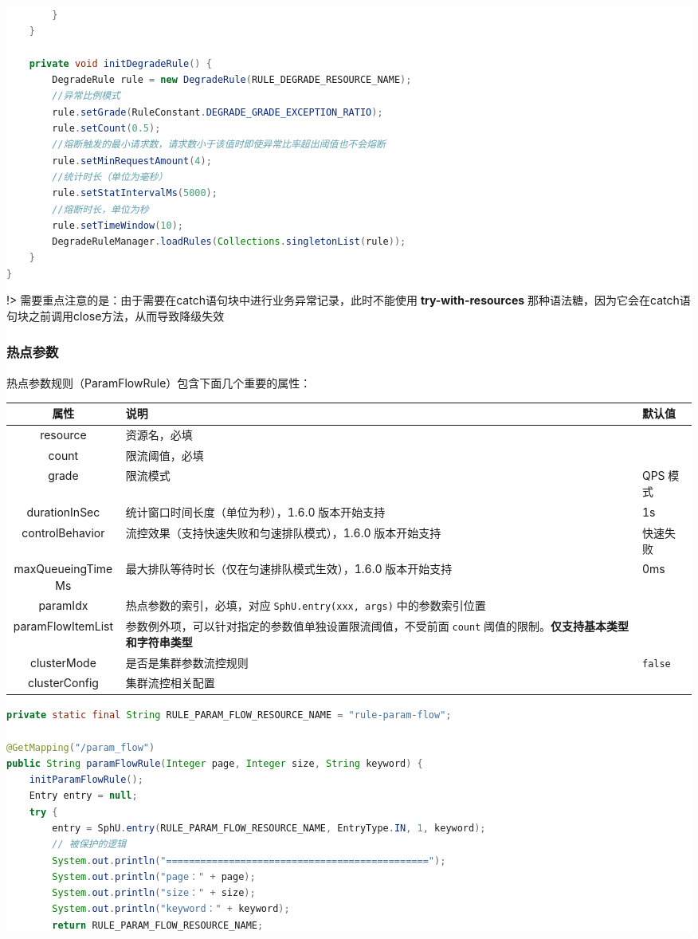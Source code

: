 ```java
        }
    }

    private void initDegradeRule() {
        DegradeRule rule = new DegradeRule(RULE_DEGRADE_RESOURCE_NAME);
        //异常比例模式
        rule.setGrade(RuleConstant.DEGRADE_GRADE_EXCEPTION_RATIO);
        rule.setCount(0.5);
        //熔断触发的最小请求数，请求数小于该值时即使异常比率超出阈值也不会熔断
        rule.setMinRequestAmount(4);
        //统计时长（单位为毫秒）
        rule.setStatIntervalMs(5000);
        //熔断时长，单位为秒
        rule.setTimeWindow(10);
        DegradeRuleManager.loadRules(Collections.singletonList(rule));
    }
}
```



!> 需要重点注意的是：由于需要在catch语句块中进行业务异常记录，此时不能使用 **try-with-resources** 那种语法糖，因为它会在catch语句块之前调用close方法，从而导致降级失效



### 热点参数



热点参数规则（ParamFlowRule）包含下面几个重要的属性：

|       属性        | 说明                                                         | 默认值   |
| :---------------: | :----------------------------------------------------------- | :------- |
|     resource      | 资源名，必填                                                 |          |
|       count       | 限流阈值，必填                                               |          |
|       grade       | 限流模式                                                     | QPS 模式 |
|   durationInSec   | 统计窗口时间长度（单位为秒），1.6.0 版本开始支持             | 1s       |
|  controlBehavior  | 流控效果（支持快速失败和匀速排队模式），1.6.0 版本开始支持   | 快速失败 |
| maxQueueingTimeMs | 最大排队等待时长（仅在匀速排队模式生效），1.6.0 版本开始支持 | 0ms      |
|     paramIdx      | 热点参数的索引，必填，对应 `SphU.entry(xxx, args)` 中的参数索引位置 |          |
| paramFlowItemList | 参数例外项，可以针对指定的参数值单独设置限流阈值，不受前面 `count` 阈值的限制。**仅支持基本类型和字符串类型** |          |
|    clusterMode    | 是否是集群参数流控规则                                       | `false`  |
|   clusterConfig   | 集群流控相关配置                                             |          |

```java
private static final String RULE_PARAM_FLOW_RESOURCE_NAME = "rule-param-flow";

@GetMapping("/param_flow")
public String paramFlowRule(Integer page, Integer size, String keyword) {
    initParamFlowRule();
    Entry entry = null;
    try {
        entry = SphU.entry(RULE_PARAM_FLOW_RESOURCE_NAME, EntryType.IN, 1, keyword);
        // 被保护的逻辑
        System.out.println("==============================================");
        System.out.println("page：" + page);
        System.out.println("size：" + size);
        System.out.println("keyword：" + keyword);
        return RULE_PARAM_FLOW_RESOURCE_NAME;
```